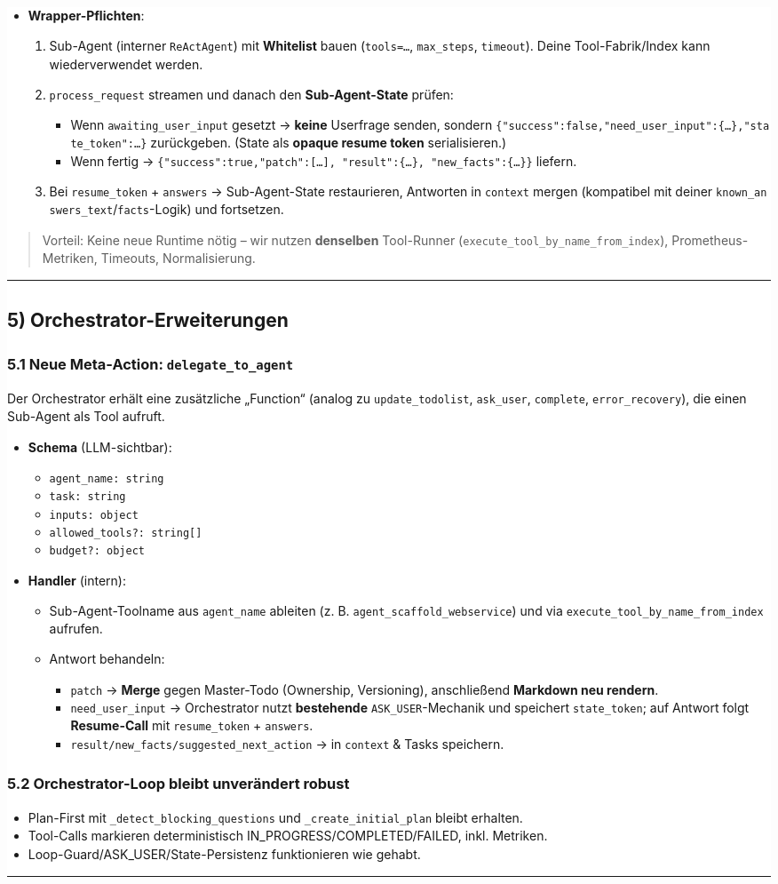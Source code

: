 ```python
```

* **Wrapper-Pflichten**:

  1. Sub-Agent (interner `ReActAgent`) mit **Whitelist** bauen (`tools=…`, `max_steps`, `timeout`). Deine Tool-Fabrik/Index kann wiederverwendet werden. &#x20;
  2. `process_request` streamen und danach den **Sub-Agent-State** prüfen:

     * Wenn `awaiting_user_input` gesetzt → **keine** Userfrage senden, sondern `{"success":false,"need_user_input":{…},"state_token":…}` zurückgeben. (State als **opaque resume token** serialisieren.)&#x20;
     * Wenn fertig → `{"success":true,"patch":[…], "result":{…}, "new_facts":{…}}` liefern.
  3. Bei `resume_token` + `answers` → Sub-Agent-State restaurieren, Antworten in `context` mergen (kompatibel mit deiner `known_answers_text`/`facts`-Logik) und fortsetzen.&#x20;

> Vorteil: Keine neue Runtime nötig – wir nutzen **denselben** Tool-Runner (`execute_tool_by_name_from_index`), Prometheus-Metriken, Timeouts, Normalisierung. &#x20;

---

## 5) Orchestrator-Erweiterungen

### 5.1 Neue Meta-Action: `delegate_to_agent`

Der Orchestrator erhält eine zusätzliche „Function“ (analog zu `update_todolist`, `ask_user`, `complete`, `error_recovery`), die einen Sub-Agent als Tool aufruft.&#x20;

* **Schema** (LLM-sichtbar):

  * `agent_name: string`
  * `task: string`
  * `inputs: object`
  * `allowed_tools?: string[]`
  * `budget?: object`

* **Handler** (intern):

  * Sub-Agent-Toolname aus `agent_name` ableiten (z. B. `agent_scaffold_webservice`) und via `execute_tool_by_name_from_index` aufrufen.&#x20;
  * Antwort behandeln:

    * `patch` → **Merge** gegen Master-Todo (Ownership, Versioning), anschließend **Markdown neu rendern**.&#x20;
    * `need_user_input` → Orchestrator nutzt **bestehende** `ASK_USER`-Mechanik und speichert `state_token`; auf Antwort folgt **Resume-Call** mit `resume_token` + `answers`.&#x20;
    * `result/new_facts/suggested_next_action` → in `context` & Tasks speichern.

### 5.2 Orchestrator-Loop bleibt unverändert robust

* Plan-First mit `_detect_blocking_questions` und `_create_initial_plan` bleibt erhalten.&#x20;
* Tool-Calls markieren deterministisch IN\_PROGRESS/COMPLETED/FAILED, inkl. Metriken.&#x20;
* Loop-Guard/ASK\_USER/State-Persistenz funktionieren wie gehabt. &#x20;

---
